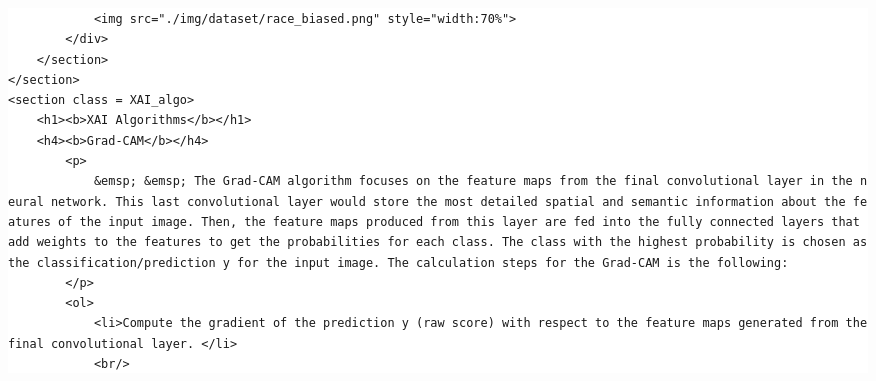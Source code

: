                 <img src="./img/dataset/race_biased.png" style="width:70%">
            </div>
        </section>
    </section>
    <section class = XAI_algo>
        <h1><b>XAI Algorithms</b></h1>
        <h4><b>Grad-CAM</b></h4>
            <p>
                &emsp; &emsp; The Grad-CAM algorithm focuses on the feature maps from the final convolutional layer in the neural network. This last convolutional layer would store the most detailed spatial and semantic information about the features of the input image. Then, the feature maps produced from this layer are fed into the fully connected layers that add weights to the features to get the probabilities for each class. The class with the highest probability is chosen as the classification/prediction y for the input image. The calculation steps for the Grad-CAM is the following:
            </p>
            <ol>
                <li>Compute the gradient of the prediction y (raw score) with respect to the feature maps generated from the final convolutional layer. </li>
                <br/>